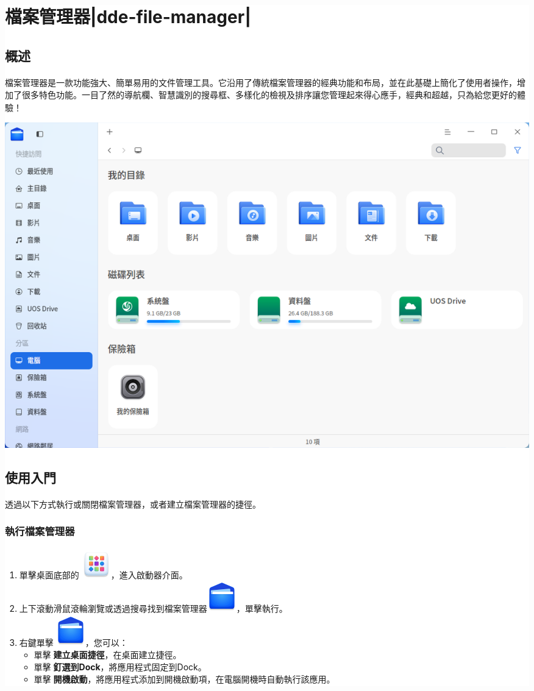 # 檔案管理器|dde-file-manager|

## 概述

檔案管理器是一款功能強大、簡單易用的文件管理工具。它沿用了傳統檔案管理器的經典功能和布局，並在此基礎上簡化了使用者操作，增加了很多特色功能。一目了然的導航欄、智慧識別的搜尋框、多樣化的檢視及排序讓您管理起來得心應手，經典和超越，只為給您更好的體驗！

![1|overview](fig/p_overview.png)

## 使用入門

透過以下方式執行或關閉檔案管理器，或者建立檔案管理器的捷徑。

### 執行檔案管理器

1. 單擊桌面底部的 ![deepin_launcher ](../common/deepin_launcher.svg)，進入啟動器介面。
2. 上下滾動滑鼠滾輪瀏覽或透過搜尋找到檔案管理器![deepin_file_manager](../common/deepin_file_manager.svg)，單擊執行。
3. 右鍵單擊 ![deepin_file_manager](../common/deepin_file_manager.svg)，您可以：
   - 單擊 **建立桌面捷徑**，在桌面建立捷徑。
   - 單擊 **釘選到Dock**，將應用程式固定到Dock。
   - 單擊 **開機啟動**，將應用程式添加到開機啟動項，在電腦開機時自動執行該應用。
